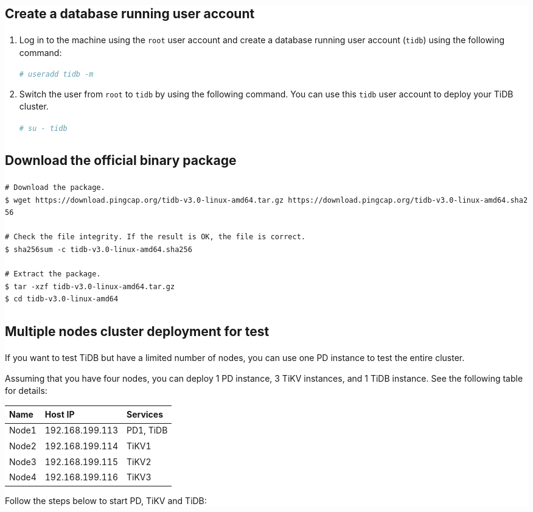 ## Create a database running user account

1. Log in to the machine using the `root` user account and create a database running user account (`tidb`) using the following command:

    ```bash
    # useradd tidb -m
    ```

2. Switch the user from `root` to `tidb` by using the following command. You can use this `tidb` user account to deploy your TiDB cluster.

    ```bash
    # su - tidb
    ```

## Download the official binary package

```
# Download the package.
$ wget https://download.pingcap.org/tidb-v3.0-linux-amd64.tar.gz https://download.pingcap.org/tidb-v3.0-linux-amd64.sha256

# Check the file integrity. If the result is OK, the file is correct.
$ sha256sum -c tidb-v3.0-linux-amd64.sha256

# Extract the package.
$ tar -xzf tidb-v3.0-linux-amd64.tar.gz
$ cd tidb-v3.0-linux-amd64
```

## Multiple nodes cluster deployment for test

If you want to test TiDB but have a limited number of nodes, you can use one PD instance to test the entire cluster.

Assuming that you have four nodes, you can deploy 1 PD instance, 3 TiKV instances, and 1 TiDB instance. See the following table for details:

| Name | Host IP | Services |
| :-- | :-- | :------------------- |
| Node1 | 192.168.199.113 | PD1, TiDB |
| Node2 | 192.168.199.114 | TiKV1 |
| Node3 | 192.168.199.115 | TiKV2 |
| Node4 | 192.168.199.116 | TiKV3 |

Follow the steps below to start PD, TiKV and TiDB:
